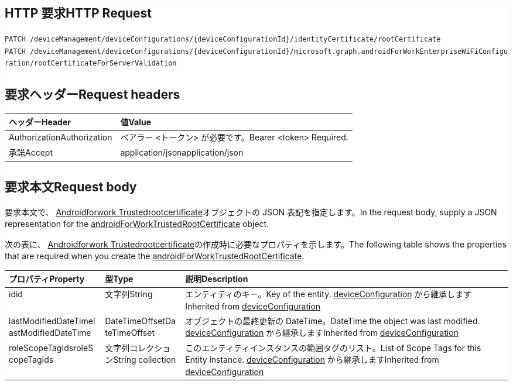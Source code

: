 ## <a name="http-request"></a><span data-ttu-id="2ccf3-118">HTTP 要求</span><span class="sxs-lookup"><span data-stu-id="2ccf3-118">HTTP Request</span></span>

``` http
PATCH /deviceManagement/deviceConfigurations/{deviceConfigurationId}/identityCertificate/rootCertificate
PATCH /deviceManagement/deviceConfigurations/{deviceConfigurationId}/microsoft.graph.androidForWorkEnterpriseWiFiConfiguration/rootCertificateForServerValidation
```

## <a name="request-headers"></a><span data-ttu-id="2ccf3-119">要求ヘッダー</span><span class="sxs-lookup"><span data-stu-id="2ccf3-119">Request headers</span></span>
|<span data-ttu-id="2ccf3-120">ヘッダー</span><span class="sxs-lookup"><span data-stu-id="2ccf3-120">Header</span></span>|<span data-ttu-id="2ccf3-121">値</span><span class="sxs-lookup"><span data-stu-id="2ccf3-121">Value</span></span>|
|:---|:---|
|<span data-ttu-id="2ccf3-122">Authorization</span><span class="sxs-lookup"><span data-stu-id="2ccf3-122">Authorization</span></span>|<span data-ttu-id="2ccf3-123">ベアラー &lt;トークン&gt; が必要です。</span><span class="sxs-lookup"><span data-stu-id="2ccf3-123">Bearer &lt;token&gt; Required.</span></span>|
|<span data-ttu-id="2ccf3-124">承諾</span><span class="sxs-lookup"><span data-stu-id="2ccf3-124">Accept</span></span>|<span data-ttu-id="2ccf3-125">application/json</span><span class="sxs-lookup"><span data-stu-id="2ccf3-125">application/json</span></span>|

## <a name="request-body"></a><span data-ttu-id="2ccf3-126">要求本文</span><span class="sxs-lookup"><span data-stu-id="2ccf3-126">Request body</span></span>
<span data-ttu-id="2ccf3-127">要求本文で、 [Androidforwork Trustedrootcertificate](../resources/intune-deviceconfig-androidforworktrustedrootcertificate.md)オブジェクトの JSON 表記を指定します。</span><span class="sxs-lookup"><span data-stu-id="2ccf3-127">In the request body, supply a JSON representation for the [androidForWorkTrustedRootCertificate](../resources/intune-deviceconfig-androidforworktrustedrootcertificate.md) object.</span></span>

<span data-ttu-id="2ccf3-128">次の表に、 [Androidforwork Trustedrootcertificate](../resources/intune-deviceconfig-androidforworktrustedrootcertificate.md)の作成時に必要なプロパティを示します。</span><span class="sxs-lookup"><span data-stu-id="2ccf3-128">The following table shows the properties that are required when you create the [androidForWorkTrustedRootCertificate](../resources/intune-deviceconfig-androidforworktrustedrootcertificate.md).</span></span>

|<span data-ttu-id="2ccf3-129">プロパティ</span><span class="sxs-lookup"><span data-stu-id="2ccf3-129">Property</span></span>|<span data-ttu-id="2ccf3-130">型</span><span class="sxs-lookup"><span data-stu-id="2ccf3-130">Type</span></span>|<span data-ttu-id="2ccf3-131">説明</span><span class="sxs-lookup"><span data-stu-id="2ccf3-131">Description</span></span>|
|:---|:---|:---|
|<span data-ttu-id="2ccf3-132">id</span><span class="sxs-lookup"><span data-stu-id="2ccf3-132">id</span></span>|<span data-ttu-id="2ccf3-133">文字列</span><span class="sxs-lookup"><span data-stu-id="2ccf3-133">String</span></span>|<span data-ttu-id="2ccf3-134">エンティティのキー。</span><span class="sxs-lookup"><span data-stu-id="2ccf3-134">Key of the entity.</span></span> <span data-ttu-id="2ccf3-135">[deviceConfiguration](../resources/intune-deviceconfig-deviceconfiguration.md) から継承します</span><span class="sxs-lookup"><span data-stu-id="2ccf3-135">Inherited from [deviceConfiguration](../resources/intune-deviceconfig-deviceconfiguration.md)</span></span>|
|<span data-ttu-id="2ccf3-136">lastModifiedDateTime</span><span class="sxs-lookup"><span data-stu-id="2ccf3-136">lastModifiedDateTime</span></span>|<span data-ttu-id="2ccf3-137">DateTimeOffset</span><span class="sxs-lookup"><span data-stu-id="2ccf3-137">DateTimeOffset</span></span>|<span data-ttu-id="2ccf3-138">オブジェクトの最終更新の DateTime。</span><span class="sxs-lookup"><span data-stu-id="2ccf3-138">DateTime the object was last modified.</span></span> <span data-ttu-id="2ccf3-139">[deviceConfiguration](../resources/intune-deviceconfig-deviceconfiguration.md) から継承します</span><span class="sxs-lookup"><span data-stu-id="2ccf3-139">Inherited from [deviceConfiguration](../resources/intune-deviceconfig-deviceconfiguration.md)</span></span>|
|<span data-ttu-id="2ccf3-140">roleScopeTagIds</span><span class="sxs-lookup"><span data-stu-id="2ccf3-140">roleScopeTagIds</span></span>|<span data-ttu-id="2ccf3-141">文字列コレクション</span><span class="sxs-lookup"><span data-stu-id="2ccf3-141">String collection</span></span>|<span data-ttu-id="2ccf3-142">このエンティティインスタンスの範囲タグのリスト。</span><span class="sxs-lookup"><span data-stu-id="2ccf3-142">List of Scope Tags for this Entity instance.</span></span> <span data-ttu-id="2ccf3-143">[deviceConfiguration](../resources/intune-deviceconfig-deviceconfiguration.md) から継承します</span><span class="sxs-lookup"><span data-stu-id="2ccf3-143">Inherited from [deviceConfiguration](../resources/intune-deviceconfig-deviceconfiguration.md)</span></span>|